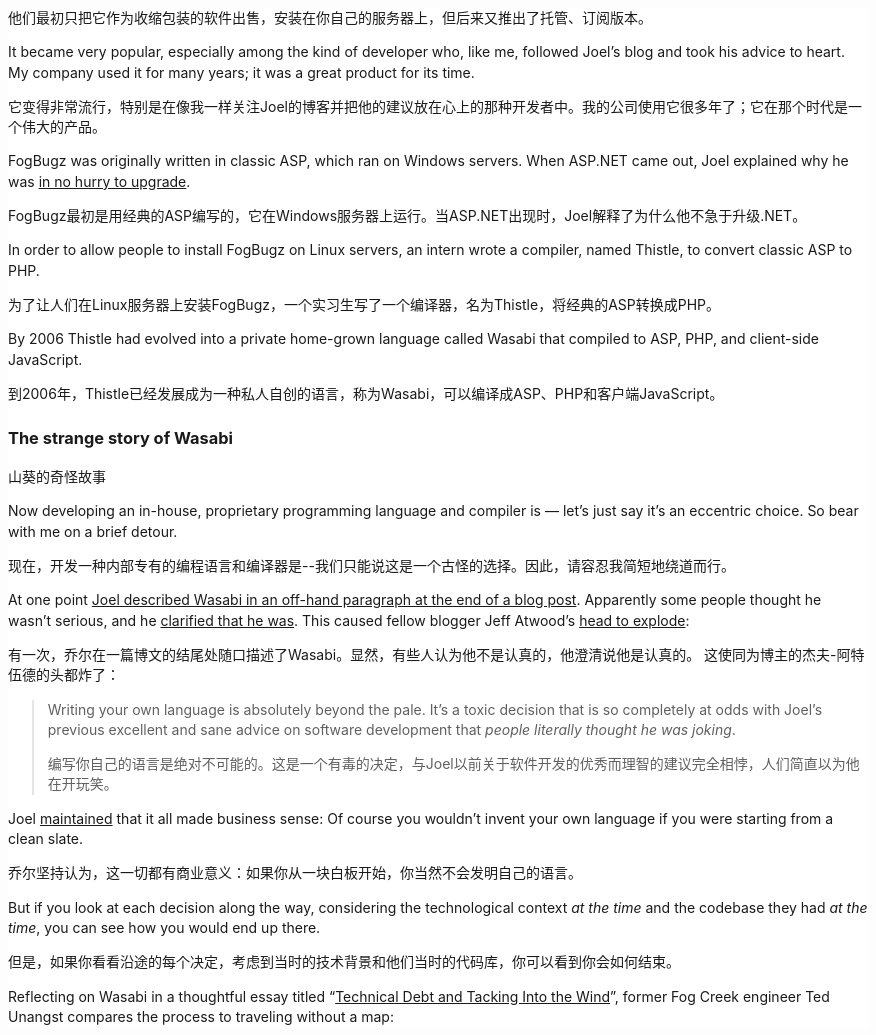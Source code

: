 他们最初只把它作为收缩包装的软件出售，安装在你自己的服务器上，但后来又推出了托管、订阅版本。

It became very popular, especially among the kind of developer who, like me, followed Joel’s blog and took his advice to heart. My company used it for many years; it was a great product for its time.  

它变得非常流行，特别是在像我一样关注Joel的博客并把他的建议放在心上的那种开发者中。我的公司使用它很多年了；它在那个时代是一个伟大的产品。

FogBugz was originally written in classic ASP, which ran on Windows servers. When ASP.NET came out, Joel explained why he was [in no hurry to upgrade](https://www.joelonsoftware.com/2002/04/11/our-net-strategy/).  

FogBugz最初是用经典的ASP编写的，它在Windows服务器上运行。当ASP.NET出现时，Joel解释了为什么他不急于升级.NET。

In order to allow people to install FogBugz on Linux servers, an intern wrote a compiler, named Thistle, to convert classic ASP to PHP.  

为了让人们在Linux服务器上安装FogBugz，一个实习生写了一个编译器，名为Thistle，将经典的ASP转换成PHP。  

By 2006 Thistle had evolved into a private home-grown language called Wasabi that compiled to ASP, PHP, and client-side JavaScript.  

到2006年，Thistle已经发展成为一种私人自创的语言，称为Wasabi，可以编译成ASP、PHP和客户端JavaScript。

### The strange story of Wasabi  

山葵的奇怪故事

Now developing an in-house, proprietary programming language and compiler is — let’s just say it’s an eccentric choice. So bear with me on a brief detour.  

现在，开发一种内部专有的编程语言和编译器是--我们只能说这是一个古怪的选择。因此，请容忍我简短地绕道而行。

At one point [Joel described Wasabi in an off-hand paragraph at the end of a blog post](https://www.joelonsoftware.com/2006/09/01/language-wars/). Apparently some people thought he wasn’t serious, and he [clarified that he was](https://www.joelonsoftware.com/2006/09/01/wasabi/). This caused fellow blogger Jeff Atwood’s [head to explode](https://blog.codinghorror.com/has-joel-spolsky-jumped-the-shark/):  

有一次，乔尔在一篇博文的结尾处随口描述了Wasabi。显然，有些人认为他不是认真的，他澄清说他是认真的。 这使同为博主的杰夫-阿特伍德的头都炸了：

> Writing your own language is absolutely beyond the pale. It’s a toxic decision that is so completely at odds with Joel’s previous excellent and sane advice on software development that _people literally thought he was joking_.  
> 
> 编写你自己的语言是绝对不可能的。这是一个有毒的决定，与Joel以前关于软件开发的优秀而理智的建议完全相悖，人们简直以为他在开玩笑。

Joel [maintained](https://discourse.codinghorror.com/t/has-joel-spolsky-jumped-the-shark/732/48) that it all made business sense: Of course you wouldn’t invent your own language if you were starting from a clean slate.  

乔尔坚持认为，这一切都有商业意义：如果你从一块白板开始，你当然不会发明自己的语言。  

But if you look at each decision along the way, considering the technological context _at the time_ and the codebase they had _at the time_, you can see how you would end up there.  

但是，如果你看看沿途的每个决定，考虑到当时的技术背景和他们当时的代码库，你可以看到你会如何结束。

Reflecting on Wasabi in a thoughtful essay titled “[Technical Debt and Tacking Into the Wind](https://https.www.google.com.tedunangst.com/flak/post/technical-debt-and-tacking-into-the-wind)”, former Fog Creek engineer Ted Unangst compares the process to traveling without a map:  
